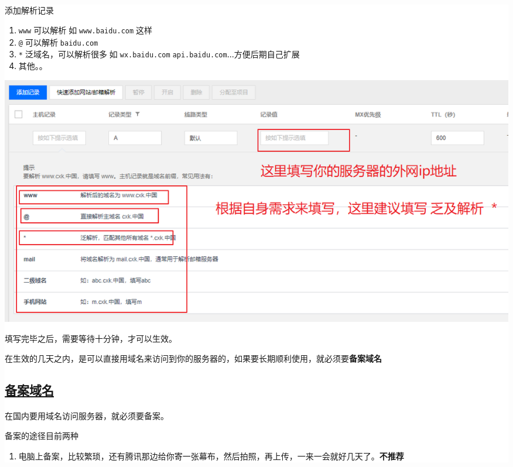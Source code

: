 添加解析记录

1. `www` 可以解析 如 `www.baidu.com` 这样
2. `@` 可以解析 `baidu.com`
3. `*` 泛域名，可以解析很多 如 `wx.baidu.com` `api.baidu.com`...方便后期自己扩展
4. 其他。。

![1557288385933](medias/1557288385933.png)

填写完毕之后，需要等待十分钟，才可以生效。

在生效的几天之内，是可以直接用域名来访问到你的服务器的，如果要长期顺利使用，就必须要**备案域名**

## [备案域名](https://console.cloud.tencent.com/beian)

在国内要用域名访问服务器，就必须要备案。

备案的途径目前两种

1. 电脑上备案，比较繁琐，还有腾讯那边给你寄一张幕布，然后拍照，再上传，一来一会就好几天了。**不推荐**
